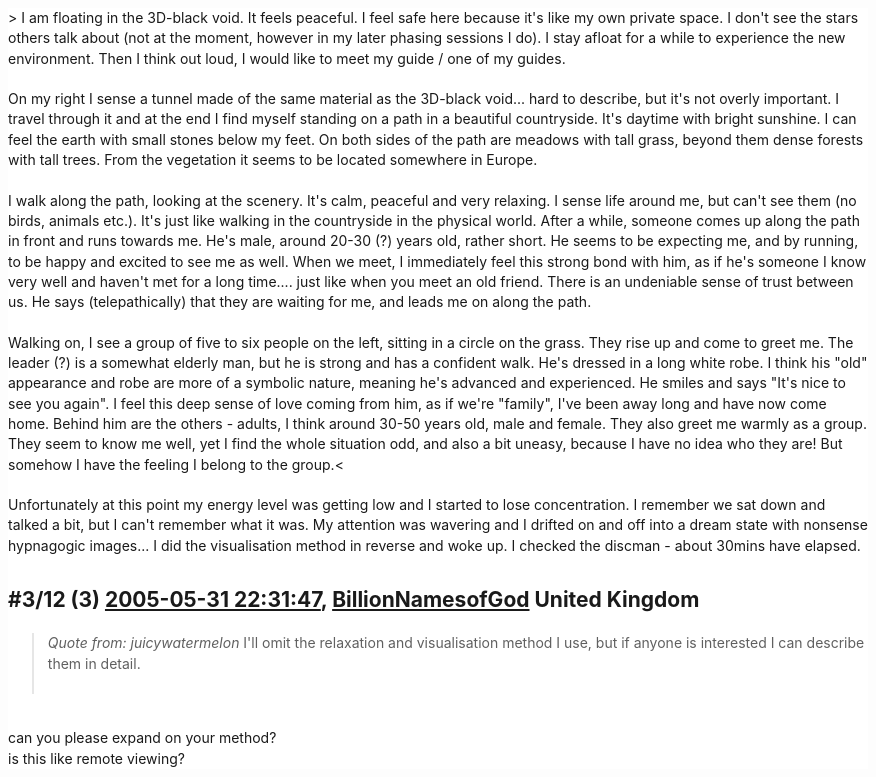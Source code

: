 &gt; I am floating in the 3D-black void. It feels peaceful. I feel safe here because it's like my own private space. I don't see the stars others talk about (not at the moment, however in my later phasing sessions I do). I stay afloat for a while to experience the new environment. Then I think out loud, I would like to meet my guide / one of my guides.
<br>
<br>
On my right I sense a tunnel made of the same material as the 3D-black void... hard to describe, but it's not overly important. I travel through it and at the end I find myself standing on a path in a beautiful countryside. It's daytime with bright sunshine. I can feel the earth with small stones below my feet. On both sides of the path are meadows with tall grass, beyond them dense forests with tall trees. From the vegetation it seems to be located somewhere in Europe.
<br>
<br>
I walk along the path, looking at the scenery. It's calm, peaceful and very relaxing. I sense life around me, but can't see them (no birds, animals etc.). It's just like walking in the countryside in the physical world. After a while, someone comes up along the path in front and runs towards me. He's male, around 20-30 (?) years old, rather short. He seems to be expecting me, and by running, to be happy and excited to see me as well. When we meet, I immediately feel this strong bond with him, as if he's someone I know very well and haven't met for a long time.... just like when you meet an old friend. There is an undeniable sense of trust between us. He says (telepathically) that they are waiting for me, and leads me on along the path.
<br>
<br>
Walking on, I see a group of five to six people on the left, sitting in a circle on the grass. They rise up and come to greet me. The leader (?) is a somewhat elderly man, but he is strong and has a confident walk. He's dressed in a long white robe. I think his "old" appearance and robe are more of a symbolic nature, meaning he's advanced and experienced. He smiles and says "It's nice to see you again". I feel this deep sense of love coming from him, as if we're "family", I've been away long and have now come home. Behind him are the others - adults, I think around 30-50 years old, male and female. They also greet me warmly as a group. They seem to know me well, yet I find the whole situation odd, and also a bit uneasy, because I have no idea who they are! But somehow I have the feeling I belong to the group.&lt;
<br>
<br>
Unfortunately at this point my energy level was getting low and I started to lose concentration. I remember we sat down and talked a bit, but I can't remember what it was. My attention was wavering and I drifted on and off into a dream state with nonsense hypnagogic images... I did the visualisation method in reverse and woke up. I checked the discman - about 30mins have elapsed.
</section>

## \#3/12 (3) [2005-05-31 22:31:47](https://www.astralpulse.com/forums/index.php?msg=164891), [BillionNamesofGod](https://www.astralpulse.com/forums/profile/?u=2745) United Kingdom ##
<section>
<blockquote class="bbc_standard_quote">
 <cite>
  Quote from: juicywatermelon
 </cite>
 I'll omit the relaxation and visualisation method I use, but if anyone is interested I can describe them in detail.
 <br>
 <br>
</blockquote>
<br>
can you please expand on your method?
<br>
is this like remote viewing?
</section>
